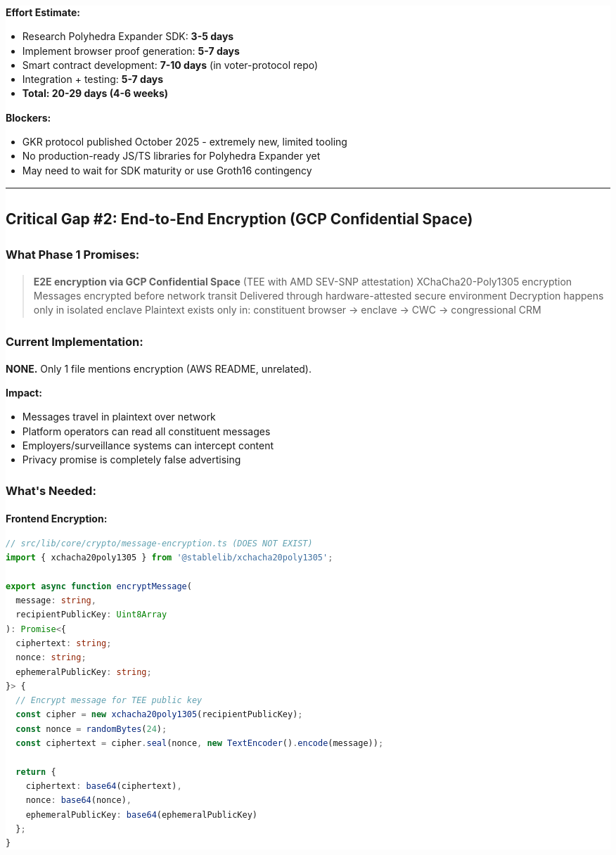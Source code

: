 **Effort Estimate:**
- Research Polyhedra Expander SDK: **3-5 days**
- Implement browser proof generation: **5-7 days**
- Smart contract development: **7-10 days** (in voter-protocol repo)
- Integration + testing: **5-7 days**
- **Total: 20-29 days (4-6 weeks)**

**Blockers:**
- GKR protocol published October 2025 - extremely new, limited tooling
- No production-ready JS/TS libraries for Polyhedra Expander yet
- May need to wait for SDK maturity or use Groth16 contingency

---

## Critical Gap #2: End-to-End Encryption (GCP Confidential Space)

### What Phase 1 Promises:
> **E2E encryption via GCP Confidential Space** (TEE with AMD SEV-SNP attestation)
> XChaCha20-Poly1305 encryption
> Messages encrypted before network transit
> Delivered through hardware-attested secure environment
> Decryption happens only in isolated enclave
> Plaintext exists only in: constituent browser → enclave → CWC → congressional CRM

### Current Implementation:
**NONE.** Only 1 file mentions encryption (AWS README, unrelated).

**Impact:**
- Messages travel in plaintext over network
- Platform operators can read all constituent messages
- Employers/surveillance systems can intercept content
- Privacy promise is completely false advertising

### What's Needed:

**Frontend Encryption:**
```typescript
// src/lib/core/crypto/message-encryption.ts (DOES NOT EXIST)
import { xchacha20poly1305 } from '@stablelib/xchacha20poly1305';

export async function encryptMessage(
  message: string,
  recipientPublicKey: Uint8Array
): Promise<{
  ciphertext: string;
  nonce: string;
  ephemeralPublicKey: string;
}> {
  // Encrypt message for TEE public key
  const cipher = new xchacha20poly1305(recipientPublicKey);
  const nonce = randomBytes(24);
  const ciphertext = cipher.seal(nonce, new TextEncoder().encode(message));

  return {
    ciphertext: base64(ciphertext),
    nonce: base64(nonce),
    ephemeralPublicKey: base64(ephemeralPublicKey)
  };
}
```
